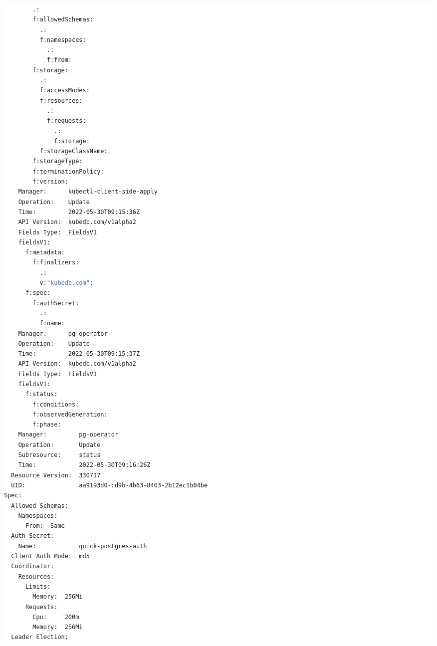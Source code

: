 ```bash
        .:
        f:allowedSchemas:
          .:
          f:namespaces:
            .:
            f:from:
        f:storage:
          .:
          f:accessModes:
          f:resources:
            .:
            f:requests:
              .:
              f:storage:
          f:storageClassName:
        f:storageType:
        f:terminationPolicy:
        f:version:
    Manager:      kubectl-client-side-apply
    Operation:    Update
    Time:         2022-05-30T09:15:36Z
    API Version:  kubedb.com/v1alpha2
    Fields Type:  FieldsV1
    fieldsV1:
      f:metadata:
        f:finalizers:
          .:
          v:"kubedb.com":
      f:spec:
        f:authSecret:
          .:
          f:name:
    Manager:      pg-operator
    Operation:    Update
    Time:         2022-05-30T09:15:37Z
    API Version:  kubedb.com/v1alpha2
    Fields Type:  FieldsV1
    fieldsV1:
      f:status:
        f:conditions:
        f:observedGeneration:
        f:phase:
    Manager:         pg-operator
    Operation:       Update
    Subresource:     status
    Time:            2022-05-30T09:16:26Z
  Resource Version:  330717
  UID:               aa9193d0-cd9b-4b63-8403-2b12ec1b04be
Spec:
  Allowed Schemas:
    Namespaces:
      From:  Same
  Auth Secret:
    Name:            quick-postgres-auth
  Client Auth Mode:  md5
  Coordinator:
    Resources:
      Limits:
        Memory:  256Mi
      Requests:
        Cpu:     200m
        Memory:  256Mi
  Leader Election:
```